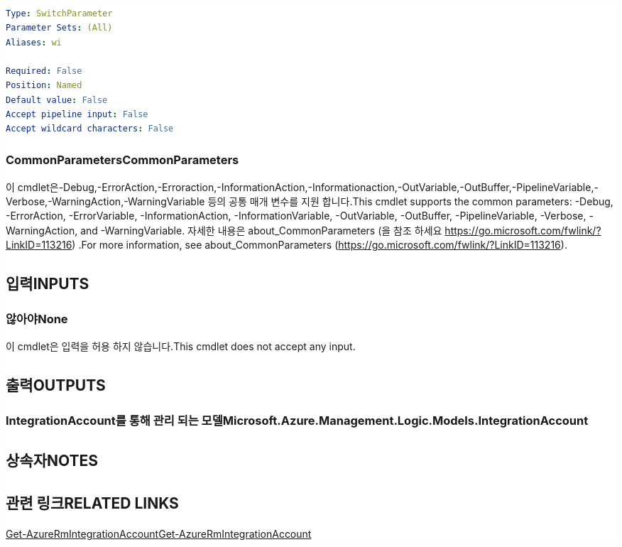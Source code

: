 ```yaml
Type: SwitchParameter
Parameter Sets: (All)
Aliases: wi

Required: False
Position: Named
Default value: False
Accept pipeline input: False
Accept wildcard characters: False
```

### <span data-ttu-id="1a4e5-132">CommonParameters</span><span class="sxs-lookup"><span data-stu-id="1a4e5-132">CommonParameters</span></span>
<span data-ttu-id="1a4e5-133">이 cmdlet은-Debug,-ErrorAction,-Erroraction,-InformationAction,-Informationaction,-OutVariable,-OutBuffer,-PipelineVariable,-Verbose,-WarningAction,-WarningVariable 등의 공통 매개 변수를 지원 합니다.</span><span class="sxs-lookup"><span data-stu-id="1a4e5-133">This cmdlet supports the common parameters: -Debug, -ErrorAction, -ErrorVariable, -InformationAction, -InformationVariable, -OutVariable, -OutBuffer, -PipelineVariable, -Verbose, -WarningAction, and -WarningVariable.</span></span> <span data-ttu-id="1a4e5-134">자세한 내용은 about_CommonParameters (을 참조 하세요 https://go.microsoft.com/fwlink/?LinkID=113216) .</span><span class="sxs-lookup"><span data-stu-id="1a4e5-134">For more information, see about_CommonParameters (https://go.microsoft.com/fwlink/?LinkID=113216).</span></span>

## <span data-ttu-id="1a4e5-135">입력</span><span class="sxs-lookup"><span data-stu-id="1a4e5-135">INPUTS</span></span>

### <span data-ttu-id="1a4e5-136">않아야</span><span class="sxs-lookup"><span data-stu-id="1a4e5-136">None</span></span>
<span data-ttu-id="1a4e5-137">이 cmdlet은 입력을 허용 하지 않습니다.</span><span class="sxs-lookup"><span data-stu-id="1a4e5-137">This cmdlet does not accept any input.</span></span>

## <span data-ttu-id="1a4e5-138">출력</span><span class="sxs-lookup"><span data-stu-id="1a4e5-138">OUTPUTS</span></span>

### <span data-ttu-id="1a4e5-139">IntegrationAccount를 통해 관리 되는 모델</span><span class="sxs-lookup"><span data-stu-id="1a4e5-139">Microsoft.Azure.Management.Logic.Models.IntegrationAccount</span></span>

## <span data-ttu-id="1a4e5-140">상속자</span><span class="sxs-lookup"><span data-stu-id="1a4e5-140">NOTES</span></span>

## <span data-ttu-id="1a4e5-141">관련 링크</span><span class="sxs-lookup"><span data-stu-id="1a4e5-141">RELATED LINKS</span></span>

[<span data-ttu-id="1a4e5-142">Get-AzureRmIntegrationAccount</span><span class="sxs-lookup"><span data-stu-id="1a4e5-142">Get-AzureRmIntegrationAccount</span></span>](./Get-AzureRmIntegrationAccount.md)
